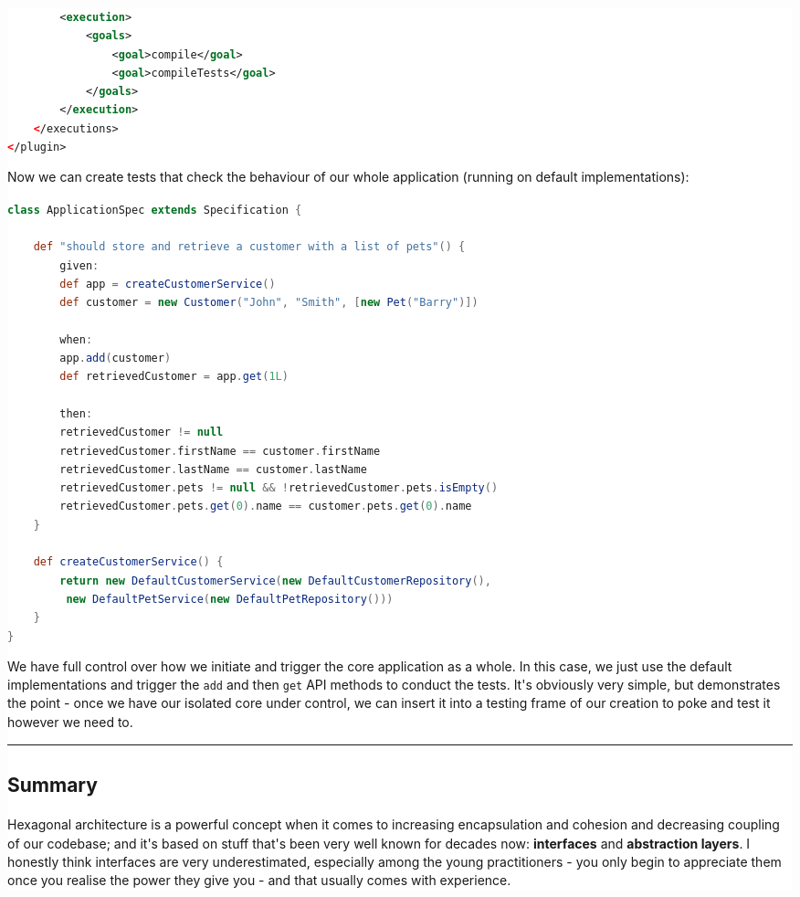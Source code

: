 ```xml
        <execution>
            <goals>
                <goal>compile</goal>
                <goal>compileTests</goal>
            </goals>
        </execution>
    </executions>
</plugin>
```

Now we can create tests that check the behaviour of our whole application (running on default implementations):

```groovy
class ApplicationSpec extends Specification {

    def "should store and retrieve a customer with a list of pets"() {
        given:
        def app = createCustomerService()
        def customer = new Customer("John", "Smith", [new Pet("Barry")])

        when:
        app.add(customer)
        def retrievedCustomer = app.get(1L)

        then:
        retrievedCustomer != null
        retrievedCustomer.firstName == customer.firstName
        retrievedCustomer.lastName == customer.lastName
        retrievedCustomer.pets != null && !retrievedCustomer.pets.isEmpty()
        retrievedCustomer.pets.get(0).name == customer.pets.get(0).name
    }

    def createCustomerService() {
        return new DefaultCustomerService(new DefaultCustomerRepository(),
         new DefaultPetService(new DefaultPetRepository()))
    }
}
```

We have full control over how we initiate and trigger the core application as a whole. In this case, we just use the default implementations and trigger the `add` and then `get` API methods to conduct the tests. It's obviously very simple, but demonstrates the point - once we have our isolated core under control, we can insert it into a testing frame of our creation to poke and test it however we need to.

---

## Summary

Hexagonal architecture is a powerful concept when it comes to increasing encapsulation and cohesion and decreasing coupling of our codebase; and it's based on stuff that's been very well known for decades now: **interfaces** and **abstraction layers**. I honestly think interfaces are very underestimated, especially among the young practitioners - you only begin to appreciate them once you realise the power they give you - and that usually comes with experience.
